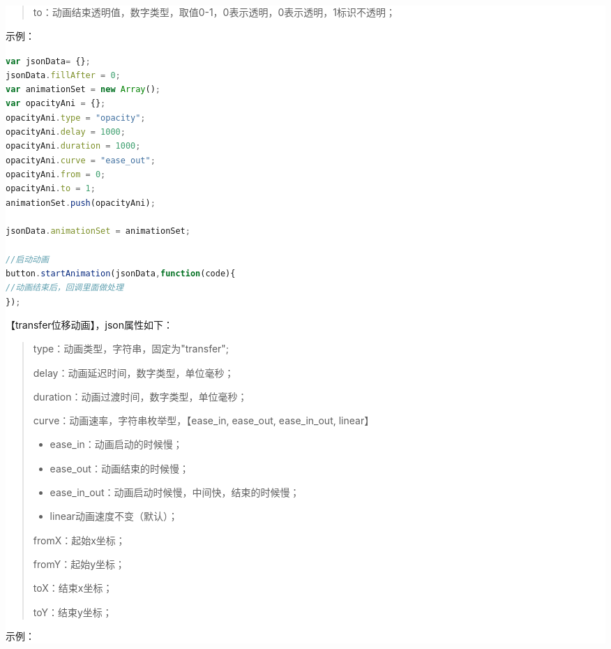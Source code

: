 > to：动画结束透明值，数字类型，取值0-1，0表示透明，0表示透明，1标识不透明；  

示例：  

```javascript
var jsonData= {};
jsonData.fillAfter = 0;
var animationSet = new Array();
var opacityAni = {};
opacityAni.type = "opacity";
opacityAni.delay = 1000;
opacityAni.duration = 1000;
opacityAni.curve = "ease_out";
opacityAni.from = 0;
opacityAni.to = 1;
animationSet.push(opacityAni);

jsonData.animationSet = animationSet;

//启动动画
button.startAnimation(jsonData,function(code){
//动画结束后，回调里面做处理
});

```

【transfer位移动画】，json属性如下： 

> type：动画类型，字符串，固定为"transfer";  
> 
> delay：动画延迟时间，数字类型，单位毫秒；
> 
> duration：动画过渡时间，数字类型，单位毫秒；
> 
> curve：动画速率，字符串枚举型，【ease_in, ease_out, ease_in_out, linear】
> 
> - ease_in：动画启动的时候慢；
> 
> - ease_out：动画结束的时候慢；
> 
> - ease_in_out：动画启动时候慢，中间快，结束的时候慢；
> 
> - linear动画速度不变（默认）；
> 
> fromX：起始x坐标； 
> 
> fromY：起始y坐标；  
> 
> toX：结束x坐标；  
> 
> toY：结束y坐标；  

示例： 
